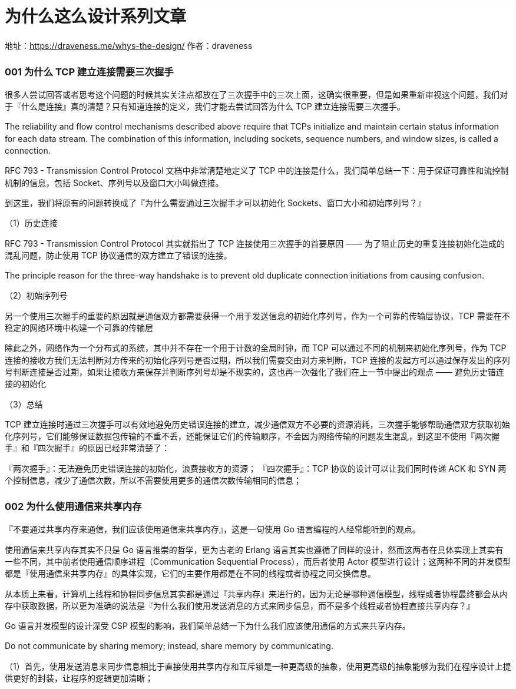 # 为什么这么设计系列文章

地址：https://draveness.me/whys-the-design/
作者：draveness

### 001 为什么 TCP 建立连接需要三次握手

很多人尝试回答或者思考这个问题的时候其实关注点都放在了三次握手中的三次上面，这确实很重要，但是如果重新审视这个问题，我们对于『什么是连接』真的清楚？只有知道连接的定义，我们才能去尝试回答为什么 TCP 建立连接需要三次握手。

The reliability and flow control mechanisms described above require that TCPs initialize and maintain certain status information for each data stream. The combination of this information, including sockets, sequence numbers, and window sizes, is called a connection.

RFC 793 - Transmission Control Protocol 文档中非常清楚地定义了 TCP 中的连接是什么，我们简单总结一下：用于保证可靠性和流控制机制的信息，包括 Socket、序列号以及窗口大小叫做连接。

到这里，我们将原有的问题转换成了『为什么需要通过三次握手才可以初始化 Sockets、窗口大小和初始序列号？』

（1）历史连接

RFC 793 - Transmission Control Protocol 其实就指出了 TCP 连接使用三次握手的首要原因 —— 为了阻止历史的重复连接初始化造成的混乱问题，防止使用 TCP 协议通信的双方建立了错误的连接。

The principle reason for the three-way handshake is to prevent old duplicate connection initiations from causing confusion.

（2）初始序列号

另一个使用三次握手的重要的原因就是通信双方都需要获得一个用于发送信息的初始化序列号，作为一个可靠的传输层协议，TCP 需要在不稳定的网络环境中构建一个可靠的传输层

除此之外，网络作为一个分布式的系统，其中并不存在一个用于计数的全局时钟，而 TCP 可以通过不同的机制来初始化序列号，作为 TCP 连接的接收方我们无法判断对方传来的初始化序列号是否过期，所以我们需要交由对方来判断，TCP 连接的发起方可以通过保存发出的序列号判断连接是否过期，如果让接收方来保存并判断序列号却是不现实的，这也再一次强化了我们在上一节中提出的观点 —— 避免历史错连接的初始化

（3）总结

TCP 建立连接时通过三次握手可以有效地避免历史错误连接的建立，减少通信双方不必要的资源消耗，三次握手能够帮助通信双方获取初始化序列号，它们能够保证数据包传输的不重不丢，还能保证它们的传输顺序，不会因为网络传输的问题发生混乱，到这里不使用『两次握手』和『四次握手』的原因已经非常清楚了：

『两次握手』：无法避免历史错误连接的初始化，浪费接收方的资源；
『四次握手』：TCP 协议的设计可以让我们同时传递 ACK 和 SYN 两个控制信息，减少了通信次数，所以不需要使用更多的通信次数传输相同的信息；

### 002 为什么使用通信来共享内存

『不要通过共享内存来通信，我们应该使用通信来共享内存』，这是一句使用 Go 语言编程的人经常能听到的观点。

使用通信来共享内存其实不只是 Go 语言推崇的哲学，更为古老的 Erlang 语言其实也遵循了同样的设计，然而这两者在具体实现上其实有一些不同，其中前者使用通信顺序进程（Communication Sequential Process），而后者使用 Actor 模型进行设计；这两种不同的并发模型都是『使用通信来共享内存』的具体实现，它们的主要作用都是在不同的线程或者协程之间交换信息。

从本质上来看，计算机上线程和协程同步信息其实都是通过『共享内存』来进行的，因为无论是哪种通信模型，线程或者协程最终都会从内存中获取数据，所以更为准确的说法是『为什么我们使用发送消息的方式来同步信息，而不是多个线程或者协程直接共享内存？』

Go 语言并发模型的设计深受 CSP 模型的影响，我们简单总结一下为什么我们应该使用通信的方式来共享内存。

Do not communicate by sharing memory; instead, share memory by communicating.

（1）首先，使用发送消息来同步信息相比于直接使用共享内存和互斥锁是一种更高级的抽象，使用更高级的抽象能够为我们在程序设计上提供更好的封装，让程序的逻辑更加清晰；
